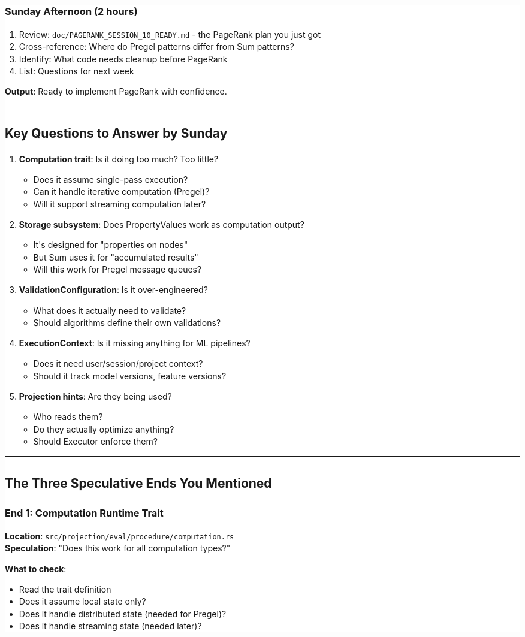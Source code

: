 ### Sunday Afternoon (2 hours)

1. Review: `doc/PAGERANK_SESSION_10_READY.md` - the PageRank plan you just got
2. Cross-reference: Where do Pregel patterns differ from Sum patterns?
3. Identify: What code needs cleanup before PageRank
4. List: Questions for next week

**Output**: Ready to implement PageRank with confidence.

---

## Key Questions to Answer by Sunday

1. **Computation trait**: Is it doing too much? Too little?

   - Does it assume single-pass execution?
   - Can it handle iterative computation (Pregel)?
   - Will it support streaming computation later?

2. **Storage subsystem**: Does PropertyValues work as computation output?

   - It's designed for "properties on nodes"
   - But Sum uses it for "accumulated results"
   - Will this work for Pregel message queues?

3. **ValidationConfiguration**: Is it over-engineered?

   - What does it actually need to validate?
   - Should algorithms define their own validations?

4. **ExecutionContext**: Is it missing anything for ML pipelines?

   - Does it need user/session/project context?
   - Should it track model versions, feature versions?

5. **Projection hints**: Are they being used?
   - Who reads them?
   - Do they actually optimize anything?
   - Should Executor enforce them?

---

## The Three Speculative Ends You Mentioned

### End 1: Computation Runtime Trait

**Location**: `src/projection/eval/procedure/computation.rs`  
**Speculation**: "Does this work for all computation types?"

**What to check**:

- Read the trait definition
- Does it assume local state only?
- Does it handle distributed state (needed for Pregel)?
- Does it handle streaming state (needed later)?
